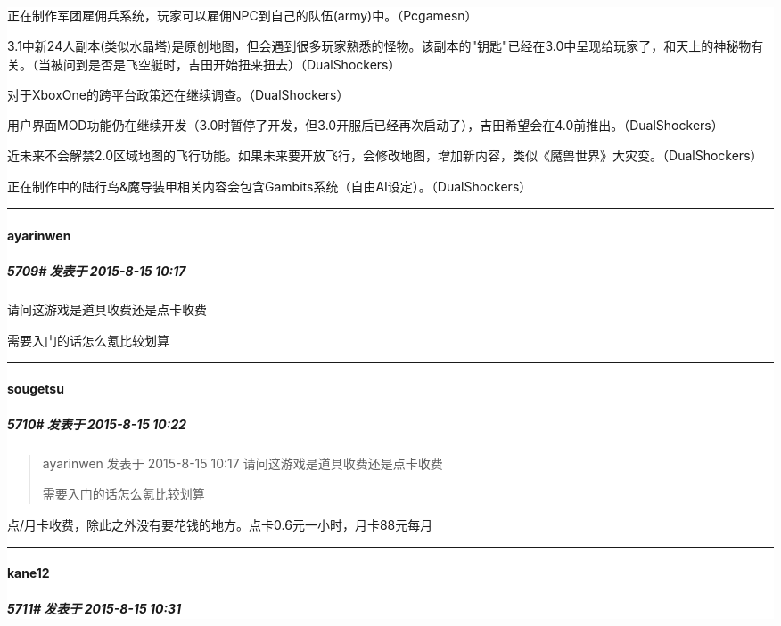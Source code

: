 正在制作军团雇佣兵系统，玩家可以雇佣NPC到自己的队伍(army)中。（Pcgamesn）



3.1中新24人副本(类似水晶塔)是原创地图，但会遇到很多玩家熟悉的怪物。该副本的"钥匙"已经在3.0中呈现给玩家了，和天上的神秘物有关。（当被问到是否是飞空艇时，吉田开始扭来扭去）（DualShockers）



对于XboxOne的跨平台政策还在继续调查。（DualShockers）



用户界面MOD功能仍在继续开发（3.0时暂停了开发，但3.0开服后已经再次启动了），吉田希望会在4.0前推出。（DualShockers）



近未来不会解禁2.0区域地图的飞行功能。如果未来要开放飞行，会修改地图，增加新内容，类似《魔兽世界》大灾变。（DualShockers）



正在制作中的陆行鸟&amp;魔导装甲相关内容会包含Gambits系统（自由AI设定）。（DualShockers）









*****

####  ayarinwen  
##### 5709#       发表于 2015-8-15 10:17




请问这游戏是道具收费还是点卡收费

需要入门的话怎么氪比较划算







*****

####  sougetsu  
##### 5710#       发表于 2015-8-15 10:22



<blockquote>ayarinwen 发表于 2015-8-15 10:17
请问这游戏是道具收费还是点卡收费

需要入门的话怎么氪比较划算</blockquote>
点/月卡收费，除此之外没有要花钱的地方。点卡0.6元一小时，月卡88元每月







*****

####  kane12  
##### 5711#       发表于 2015-8-15 10:31
